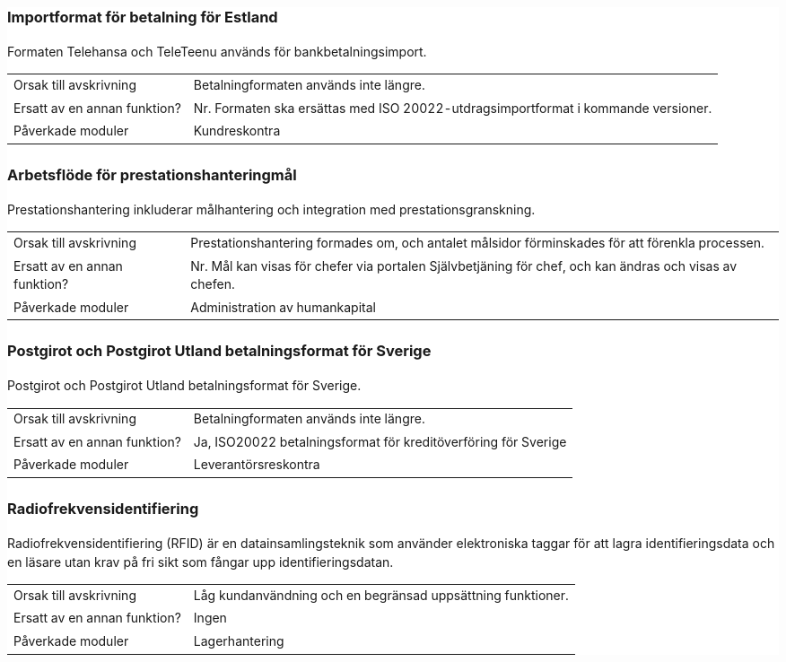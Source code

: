 ### <a name="payment-import-formats-for-estonia"></a>Importformat för betalning för Estland

Formaten Telehansa och TeleTeenu används för bankbetalningsimport.

|                              |                                                                                            |
|------------------------------|--------------------------------------------------------------------------------------------|
| Orsak till avskrivning       | Betalningformaten används inte längre.                                                    |
| Ersatt av en annan funktion? | Nr. Formaten ska ersättas med ISO 20022-utdragsimportformat i kommande versioner. |
| Påverkade moduler             | Kundreskontra                                                                        |

### <a name="performance-management-goal-workflow"></a>Arbetsflöde för prestationshanteringmål

Prestationshantering inkluderar målhantering och integration med prestationsgranskning.

|                              |                                                                                                                          |
|------------------------------|--------------------------------------------------------------------------------------------------------------------------|
| Orsak till avskrivning       | Prestationshantering formades om, och antalet målsidor förminskades för att förenkla processen.                 |
| Ersatt av en annan funktion? | Nr. Mål kan visas för chefer via portalen Självbetjäning för chef, och kan ändras och visas av chefen. |
| Påverkade moduler             | Administration av humankapital                                                                                                 |

### <a name="postgirot-and-postgirot-utland-payment-formats-for-sweden"></a>Postgirot och Postgirot Utland betalningsformat för Sverige

Postgirot och Postgirot Utland betalningsformat för Sverige.

|                              |                                                         |
|------------------------------|---------------------------------------------------------|
| Orsak till avskrivning       | Betalningformaten används inte längre.                 |
| Ersatt av en annan funktion? | Ja, ISO20022 betalningsformat för kreditöverföring för Sverige |
| Påverkade moduler             | Leverantörsreskontra                                        |

### <a name="radio-frequency-identifier"></a>Radiofrekvensidentifiering

Radiofrekvensidentifiering (RFID) är en datainsamlingsteknik som använder elektroniska taggar för att lagra identifieringsdata och en läsare utan krav på fri sikt som fångar upp identifieringsdatan.

|                              |                                               |
|------------------------------|-----------------------------------------------|
| Orsak till avskrivning       | Låg kundanvändning och en begränsad uppsättning funktioner. |
| Ersatt av en annan funktion? | Ingen                                            |
| Påverkade moduler             | Lagerhantering                          |
